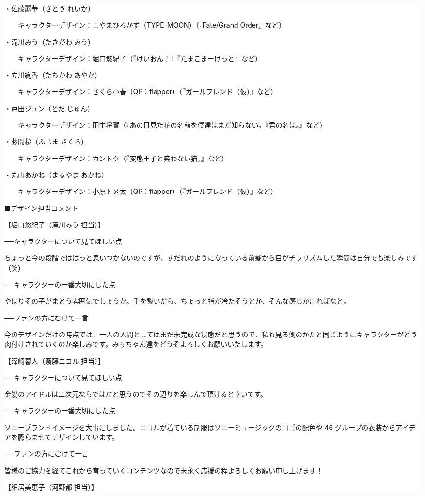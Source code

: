 ・佐藤麗華（さとう れいか）

　　キャラクターデザイン：こやまひろかず（TYPE-MOON）（『Fate/Grand Order』など）

・滝川みう（たきがわ みう）

　　キャラクターデザイン：堀口悠紀子（『けいおん！』『たまこまーけっと』など）

・立川絢香（たちかわ あやか）

　　キャラクターデザイン：さくら小春（QP：flapper）（『ガールフレンド（仮）』など）

・戸田ジュン（とだ じゅん）

　　キャラクターデザイン：田中将賀（『あの日見た花の名前を僕達はまだ知らない。『君の名は。』など）

・藤間桜（ふじま さくら）

　　キャラクターデザイン：カントク（『変態王子と笑わない猫。』など）

・丸山あかね（まるやま あかね）

　　キャラクターデザイン：小原トメ太（QP：flapper）（『ガールフレンド（仮）』など）


■デザイン担当コメント

【堀口悠紀子（滝川みう 担当）】

──キャラクターについて見てほしい点


ちょっと今の段階ではぱっと思いつかないのですが、すだれのようになっている前髪から目がチラリズムした瞬間は自分でも楽しみです（笑）


──キャラクターの一番大切にした点


やはりその子がまとう雰囲気でしょうか。手を繋いだら、ちょっと指が冷たそうとか、そんな感じが出ればなと。


──ファンの方にむけて一言


今のデザインだけの時点では、一人の人間としてはまだ未完成な状態だと思うので、私も見る側のかたと同じようにキャラクターがどう肉付けされていくのか楽しみです。みぅちゃん達をどうぞよろしくお願いいたします。


【深崎暮人（斎藤ニコル 担当）】

──キャラクターについて見てほしい点


金髪のアイドルは二次元ならではだと思うのでその辺りを楽しんで頂けると幸いです。


──キャラクターの一番大切にした点


ソニーブランドイメージを大事にしました。ニコルが着ている制服はソニーミュージックのロゴの配色や 46 グループの衣装からアイデアを膨らませてデザインしています。


──ファンの方にむけて一言


皆様のご協力を経てこれから育っていくコンテンツなので末永く応援の程よろしくお願い申し上げます！


【細居美恵子（河野都 担当）】
